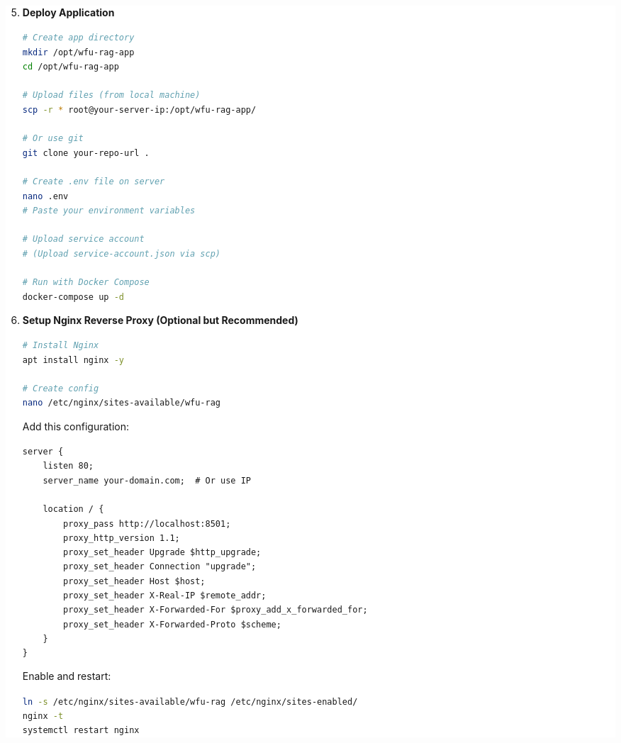 5. **Deploy Application**
   ```bash
   # Create app directory
   mkdir /opt/wfu-rag-app
   cd /opt/wfu-rag-app
   
   # Upload files (from local machine)
   scp -r * root@your-server-ip:/opt/wfu-rag-app/
   
   # Or use git
   git clone your-repo-url .
   
   # Create .env file on server
   nano .env
   # Paste your environment variables
   
   # Upload service account
   # (Upload service-account.json via scp)
   
   # Run with Docker Compose
   docker-compose up -d
   ```

6. **Setup Nginx Reverse Proxy (Optional but Recommended)**
   ```bash
   # Install Nginx
   apt install nginx -y
   
   # Create config
   nano /etc/nginx/sites-available/wfu-rag
   ```
   
   Add this configuration:
   ```nginx
   server {
       listen 80;
       server_name your-domain.com;  # Or use IP
       
       location / {
           proxy_pass http://localhost:8501;
           proxy_http_version 1.1;
           proxy_set_header Upgrade $http_upgrade;
           proxy_set_header Connection "upgrade";
           proxy_set_header Host $host;
           proxy_set_header X-Real-IP $remote_addr;
           proxy_set_header X-Forwarded-For $proxy_add_x_forwarded_for;
           proxy_set_header X-Forwarded-Proto $scheme;
       }
   }
   ```
   
   Enable and restart:
   ```bash
   ln -s /etc/nginx/sites-available/wfu-rag /etc/nginx/sites-enabled/
   nginx -t
   systemctl restart nginx
   ```
